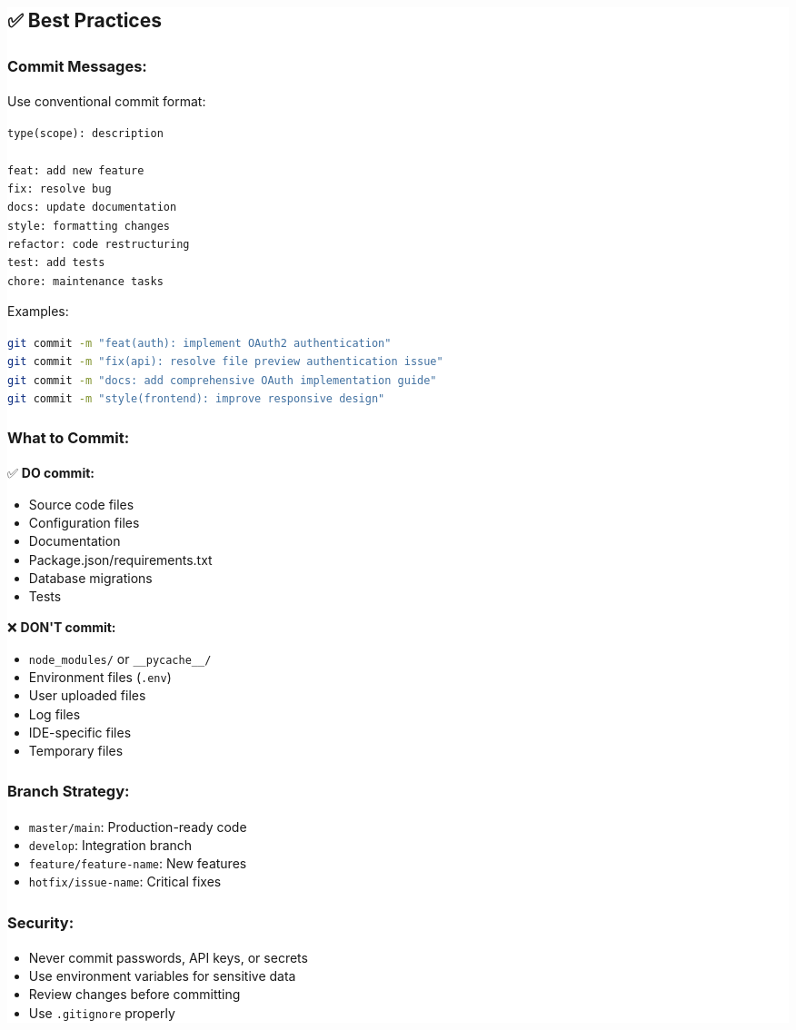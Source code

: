 ## ✅ Best Practices

### Commit Messages:
Use conventional commit format:
```
type(scope): description

feat: add new feature
fix: resolve bug
docs: update documentation
style: formatting changes
refactor: code restructuring
test: add tests
chore: maintenance tasks
```

Examples:
```bash
git commit -m "feat(auth): implement OAuth2 authentication"
git commit -m "fix(api): resolve file preview authentication issue"
git commit -m "docs: add comprehensive OAuth implementation guide"
git commit -m "style(frontend): improve responsive design"
```

### What to Commit:
✅ **DO commit:**
- Source code files
- Configuration files
- Documentation
- Package.json/requirements.txt
- Database migrations
- Tests

❌ **DON'T commit:**
- `node_modules/` or `__pycache__/`
- Environment files (`.env`)
- User uploaded files
- Log files
- IDE-specific files
- Temporary files

### Branch Strategy:
- `master/main`: Production-ready code
- `develop`: Integration branch
- `feature/feature-name`: New features
- `hotfix/issue-name`: Critical fixes

### Security:
- Never commit passwords, API keys, or secrets
- Use environment variables for sensitive data
- Review changes before committing
- Use `.gitignore` properly
